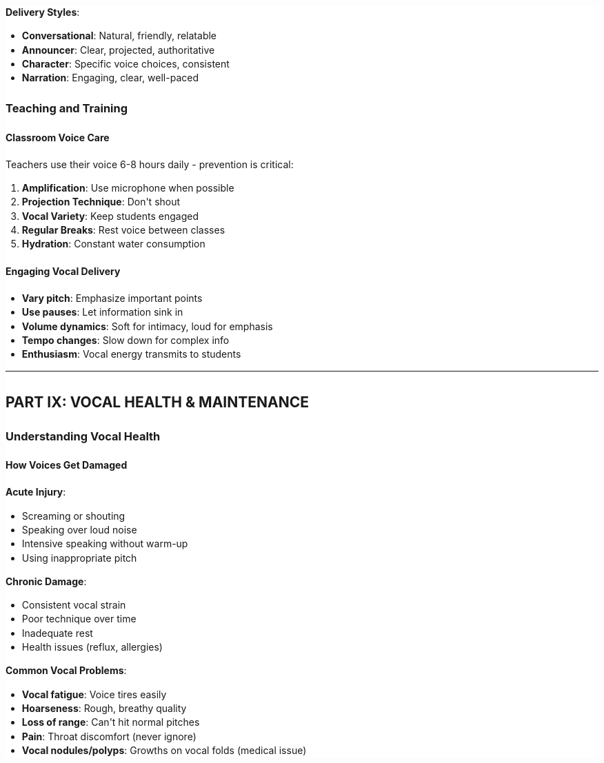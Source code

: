 **Delivery Styles**:
- **Conversational**: Natural, friendly, relatable
- **Announcer**: Clear, projected, authoritative
- **Character**: Specific voice choices, consistent
- **Narration**: Engaging, clear, well-paced

### Teaching and Training

#### Classroom Voice Care

Teachers use their voice 6-8 hours daily - prevention is critical:

1. **Amplification**: Use microphone when possible
2. **Projection Technique**: Don't shout
3. **Vocal Variety**: Keep students engaged
4. **Regular Breaks**: Rest voice between classes
5. **Hydration**: Constant water consumption

#### Engaging Vocal Delivery

- **Vary pitch**: Emphasize important points
- **Use pauses**: Let information sink in
- **Volume dynamics**: Soft for intimacy, loud for emphasis
- **Tempo changes**: Slow down for complex info
- **Enthusiasm**: Vocal energy transmits to students

---

## PART IX: VOCAL HEALTH & MAINTENANCE

### Understanding Vocal Health

#### How Voices Get Damaged

**Acute Injury**:
- Screaming or shouting
- Speaking over loud noise
- Intensive speaking without warm-up
- Using inappropriate pitch

**Chronic Damage**:
- Consistent vocal strain
- Poor technique over time
- Inadequate rest
- Health issues (reflux, allergies)

**Common Vocal Problems**:
- **Vocal fatigue**: Voice tires easily
- **Hoarseness**: Rough, breathy quality
- **Loss of range**: Can't hit normal pitches
- **Pain**: Throat discomfort (never ignore)
- **Vocal nodules/polyps**: Growths on vocal folds (medical issue)
